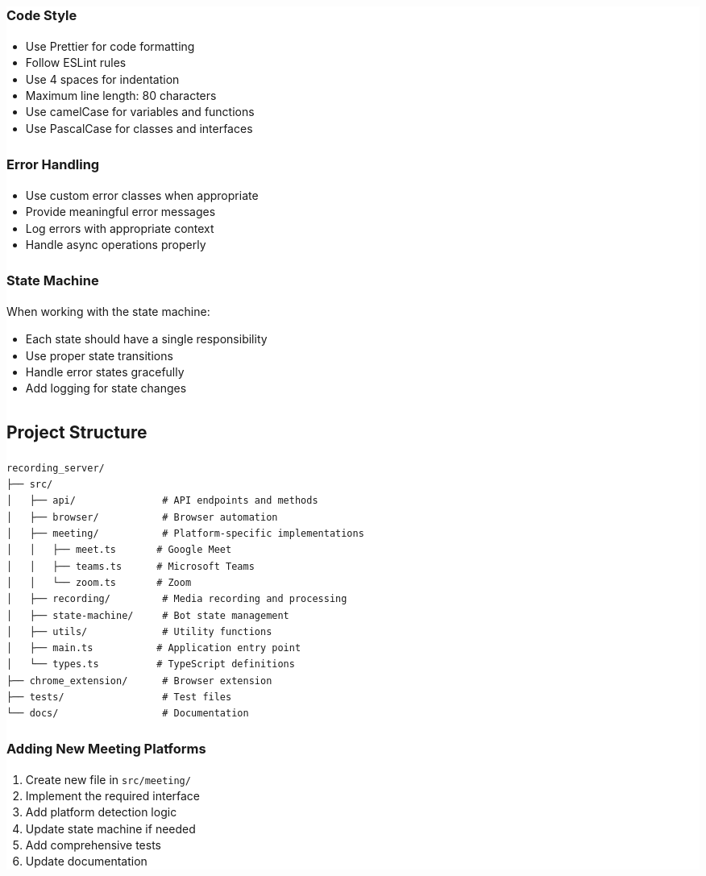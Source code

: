 ### Code Style

- Use Prettier for code formatting
- Follow ESLint rules
- Use 4 spaces for indentation
- Maximum line length: 80 characters
- Use camelCase for variables and functions
- Use PascalCase for classes and interfaces

### Error Handling

- Use custom error classes when appropriate
- Provide meaningful error messages
- Log errors with appropriate context
- Handle async operations properly

### State Machine

When working with the state machine:
- Each state should have a single responsibility
- Use proper state transitions
- Handle error states gracefully
- Add logging for state changes

## Project Structure

```
recording_server/
├── src/
│   ├── api/               # API endpoints and methods
│   ├── browser/           # Browser automation
│   ├── meeting/           # Platform-specific implementations
│   │   ├── meet.ts       # Google Meet
│   │   ├── teams.ts      # Microsoft Teams
│   │   └── zoom.ts       # Zoom
│   ├── recording/         # Media recording and processing
│   ├── state-machine/     # Bot state management
│   ├── utils/             # Utility functions
│   ├── main.ts           # Application entry point
│   └── types.ts          # TypeScript definitions
├── chrome_extension/      # Browser extension
├── tests/                 # Test files
└── docs/                  # Documentation
```

### Adding New Meeting Platforms

1. Create new file in `src/meeting/`
2. Implement the required interface
3. Add platform detection logic
4. Update state machine if needed
5. Add comprehensive tests
6. Update documentation
